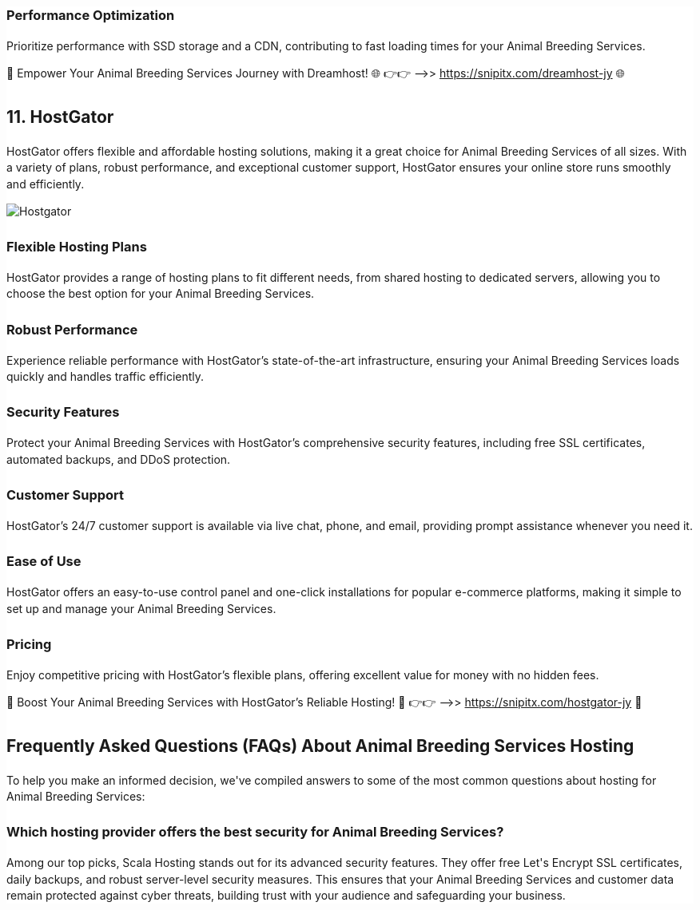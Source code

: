 ### Performance Optimization
Prioritize performance with SSD storage and a CDN, contributing to fast loading times for your Animal Breeding Services.

🚀 Empower Your Animal Breeding Services Journey with Dreamhost! 🌐
👉👉 -->> https://snipitx.com/dreamhost-jy 🌐

## 11. HostGator

HostGator offers flexible and affordable hosting solutions, making it a great choice for Animal Breeding Services of all sizes. With a variety of plans, robust performance, and exceptional customer support, HostGator ensures your online store runs smoothly and efficiently.

![Hostgator](https://i.imgur.com/SNC0dSu.jpeg "Hostgator Hosting")

### Flexible Hosting Plans
HostGator provides a range of hosting plans to fit different needs, from shared hosting to dedicated servers, allowing you to choose the best option for your Animal Breeding Services.

### Robust Performance
Experience reliable performance with HostGator’s state-of-the-art infrastructure, ensuring your Animal Breeding Services loads quickly and handles traffic efficiently.

### Security Features
Protect your Animal Breeding Services with HostGator’s comprehensive security features, including free SSL certificates, automated backups, and DDoS protection.

### Customer Support
HostGator’s 24/7 customer support is available via live chat, phone, and email, providing prompt assistance whenever you need it.

### Ease of Use
HostGator offers an easy-to-use control panel and one-click installations for popular e-commerce platforms, making it simple to set up and manage your Animal Breeding Services.

### Pricing
Enjoy competitive pricing with HostGator’s flexible plans, offering excellent value for money with no hidden fees.

🌟 Boost Your Animal Breeding Services with HostGator’s Reliable Hosting! 🚀
👉👉 -->> https://snipitx.com/hostgator-jy 🚀

## Frequently Asked Questions (FAQs) About Animal Breeding Services Hosting

To help you make an informed decision, we've compiled answers to some of the most common questions about hosting for Animal Breeding Services:

### Which hosting provider offers the best security for Animal Breeding Services? 
Among our top picks, Scala Hosting stands out for its advanced security features. They offer free Let's Encrypt SSL certificates, daily backups, and robust server-level security measures. This ensures that your Animal Breeding Services and customer data remain protected against cyber threats, building trust with your audience and safeguarding your business.
